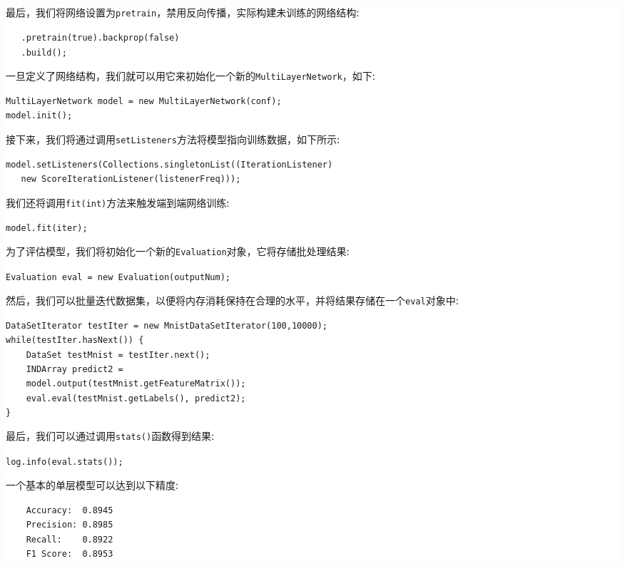 最后，我们将网络设置为`pretrain`，禁用反向传播，实际构建未训练的网络结构:

```
   .pretrain(true).backprop(false) 
   .build(); 
```

一旦定义了网络结构，我们就可以用它来初始化一个新的`MultiLayerNetwork`，如下:

```
MultiLayerNetwork model = new MultiLayerNetwork(conf); 
model.init(); 
```

接下来，我们将通过调用`setListeners`方法将模型指向训练数据，如下所示:

```
model.setListeners(Collections.singletonList((IterationListener) 
   new ScoreIterationListener(listenerFreq))); 
```

我们还将调用`fit(int)`方法来触发端到端网络训练:

```
model.fit(iter);  
```

为了评估模型，我们将初始化一个新的`Evaluation`对象，它将存储批处理结果:

```
Evaluation eval = new Evaluation(outputNum); 
```

然后，我们可以批量迭代数据集，以便将内存消耗保持在合理的水平，并将结果存储在一个`eval`对象中:

```
DataSetIterator testIter = new MnistDataSetIterator(100,10000); 
while(testIter.hasNext()) { 
    DataSet testMnist = testIter.next(); 
    INDArray predict2 =  
    model.output(testMnist.getFeatureMatrix()); 
    eval.eval(testMnist.getLabels(), predict2); 
} 
```

最后，我们可以通过调用`stats()`函数得到结果:

```
log.info(eval.stats()); 
```

一个基本的单层模型可以达到以下精度:

```
    Accuracy:  0.8945 
    Precision: 0.8985
    Recall:    0.8922
    F1 Score:  0.8953

```
